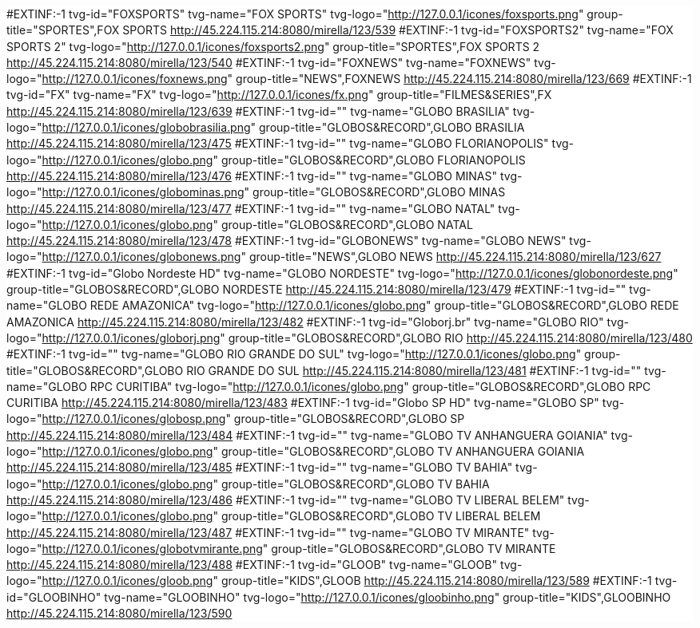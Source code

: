 #EXTINF:-1 tvg-id="FOXSPORTS" tvg-name="FOX SPORTS" tvg-logo="http://127.0.0.1/icones/foxsports.png" group-title="SPORTES",FOX SPORTS
http://45.224.115.214:8080/mirella/123/539
#EXTINF:-1 tvg-id="FOXSPORTS2" tvg-name="FOX SPORTS 2" tvg-logo="http://127.0.0.1/icones/foxsports2.png" group-title="SPORTES",FOX SPORTS 2
http://45.224.115.214:8080/mirella/123/540
#EXTINF:-1 tvg-id="FOXNEWS" tvg-name="FOXNEWS" tvg-logo="http://127.0.0.1/icones/foxnews.png" group-title="NEWS",FOXNEWS
http://45.224.115.214:8080/mirella/123/669
#EXTINF:-1 tvg-id="FX" tvg-name="FX" tvg-logo="http://127.0.0.1/icones/fx.png" group-title="FILMES&SERIES",FX
http://45.224.115.214:8080/mirella/123/639
#EXTINF:-1 tvg-id="" tvg-name="GLOBO BRASILIA" tvg-logo="http://127.0.0.1/icones/globobrasilia.png" group-title="GLOBOS&RECORD",GLOBO BRASILIA
http://45.224.115.214:8080/mirella/123/475
#EXTINF:-1 tvg-id="" tvg-name="GLOBO FLORIANOPOLIS" tvg-logo="http://127.0.0.1/icones/globo.png" group-title="GLOBOS&RECORD",GLOBO FLORIANOPOLIS
http://45.224.115.214:8080/mirella/123/476
#EXTINF:-1 tvg-id="" tvg-name="GLOBO MINAS" tvg-logo="http://127.0.0.1/icones/globominas.png" group-title="GLOBOS&RECORD",GLOBO MINAS
http://45.224.115.214:8080/mirella/123/477
#EXTINF:-1 tvg-id="" tvg-name="GLOBO NATAL" tvg-logo="http://127.0.0.1/icones/globo.png" group-title="GLOBOS&RECORD",GLOBO NATAL
http://45.224.115.214:8080/mirella/123/478
#EXTINF:-1 tvg-id="GLOBONEWS" tvg-name="GLOBO NEWS" tvg-logo="http://127.0.0.1/icones/globonews.png" group-title="NEWS",GLOBO NEWS
http://45.224.115.214:8080/mirella/123/627
#EXTINF:-1 tvg-id="Globo Nordeste HD" tvg-name="GLOBO NORDESTE" tvg-logo="http://127.0.0.1/icones/globonordeste.png" group-title="GLOBOS&RECORD",GLOBO NORDESTE
http://45.224.115.214:8080/mirella/123/479
#EXTINF:-1 tvg-id="" tvg-name="GLOBO REDE AMAZONICA" tvg-logo="http://127.0.0.1/icones/globo.png" group-title="GLOBOS&RECORD",GLOBO REDE AMAZONICA
http://45.224.115.214:8080/mirella/123/482
#EXTINF:-1 tvg-id="Globorj.br" tvg-name="GLOBO RIO" tvg-logo="http://127.0.0.1/icones/globorj.png" group-title="GLOBOS&RECORD",GLOBO RIO
http://45.224.115.214:8080/mirella/123/480
#EXTINF:-1 tvg-id="" tvg-name="GLOBO RIO GRANDE DO SUL" tvg-logo="http://127.0.0.1/icones/globo.png" group-title="GLOBOS&RECORD",GLOBO RIO GRANDE DO SUL
http://45.224.115.214:8080/mirella/123/481
#EXTINF:-1 tvg-id="" tvg-name="GLOBO RPC CURITIBA" tvg-logo="http://127.0.0.1/icones/globo.png" group-title="GLOBOS&RECORD",GLOBO RPC CURITIBA
http://45.224.115.214:8080/mirella/123/483
#EXTINF:-1 tvg-id="Globo SP HD" tvg-name="GLOBO SP" tvg-logo="http://127.0.0.1/icones/globosp.png" group-title="GLOBOS&RECORD",GLOBO SP
http://45.224.115.214:8080/mirella/123/484
#EXTINF:-1 tvg-id="" tvg-name="GLOBO TV ANHANGUERA GOIANIA" tvg-logo="http://127.0.0.1/icones/globo.png" group-title="GLOBOS&RECORD",GLOBO TV ANHANGUERA GOIANIA
http://45.224.115.214:8080/mirella/123/485
#EXTINF:-1 tvg-id="" tvg-name="GLOBO TV BAHIA" tvg-logo="http://127.0.0.1/icones/globo.png" group-title="GLOBOS&RECORD",GLOBO TV BAHIA
http://45.224.115.214:8080/mirella/123/486
#EXTINF:-1 tvg-id="" tvg-name="GLOBO TV LIBERAL BELEM" tvg-logo="http://127.0.0.1/icones/globo.png" group-title="GLOBOS&RECORD",GLOBO TV LIBERAL BELEM
http://45.224.115.214:8080/mirella/123/487
#EXTINF:-1 tvg-id="" tvg-name="GLOBO TV MIRANTE" tvg-logo="http://127.0.0.1/icones/globotvmirante.png" group-title="GLOBOS&RECORD",GLOBO TV MIRANTE
http://45.224.115.214:8080/mirella/123/488
#EXTINF:-1 tvg-id="GLOOB" tvg-name="GLOOB" tvg-logo="http://127.0.0.1/icones/gloob.png" group-title="KIDS",GLOOB
http://45.224.115.214:8080/mirella/123/589
#EXTINF:-1 tvg-id="GLOOBINHO" tvg-name="GLOOBINHO" tvg-logo="http://127.0.0.1/icones/gloobinho.png" group-title="KIDS",GLOOBINHO
http://45.224.115.214:8080/mirella/123/590